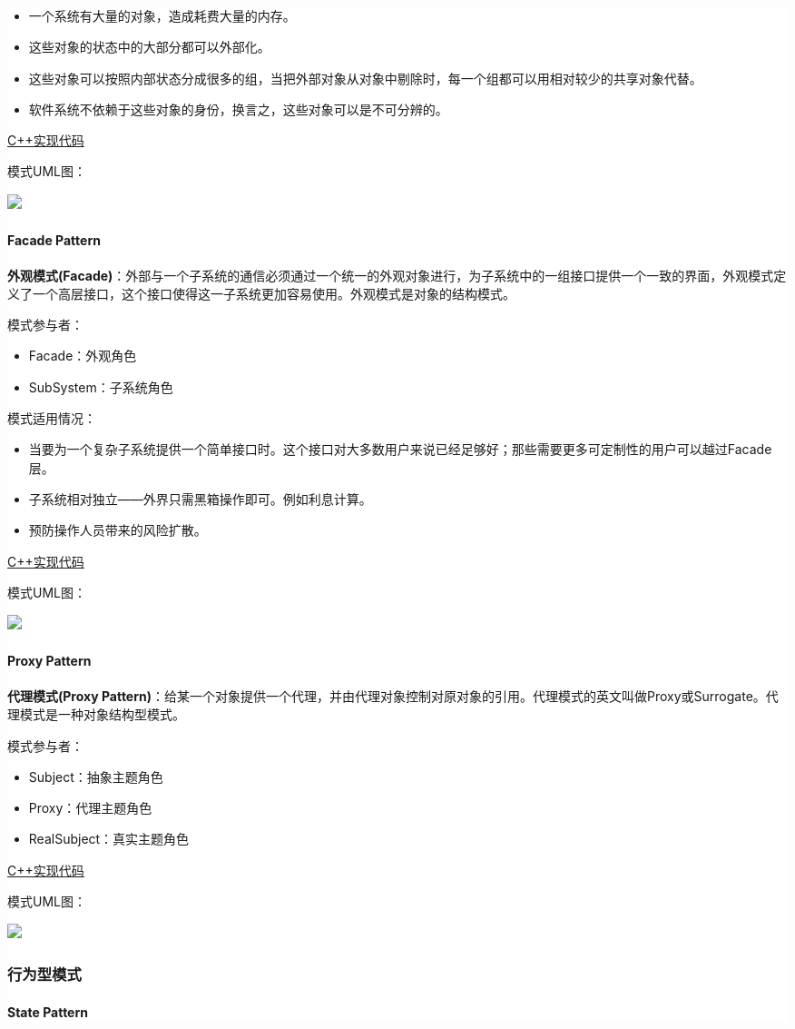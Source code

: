 * 一个系统有大量的对象，造成耗费大量的内存。

* 这些对象的状态中的大部分都可以外部化。

* 这些对象可以按照内部状态分成很多的组，当把外部对象从对象中剔除时，每一个组都可以用相对较少的共享对象代替。

* 软件系统不依赖于这些对象的身份，换言之，这些对象可以是不可分辨的。

[C++实现代码]()

模式UML图：

<img src="https://leiyiming.com/img/in-post/post-designpattern/flyweight.png"/>

#### Facade Pattern

**外观模式(Facade)**：外部与一个子系统的通信必须通过一个统一的外观对象进行，为子系统中的一组接口提供一个一致的界面，外观模式定义了一个高层接口，这个接口使得这一子系统更加容易使用。外观模式是对象的结构模式。

模式参与者：

* Facade：外观角色

* SubSystem：子系统角色

模式适用情况：

* 当要为一个复杂子系统提供一个简单接口时。这个接口对大多数用户来说已经足够好；那些需要更多可定制性的用户可以越过Facade层。

* 子系统相对独立——外界只需黑箱操作即可。例如利息计算。

* 预防操作人员带来的风险扩散。

[C++实现代码]()

模式UML图：

<img src="https://leiyiming.com/img/in-post/post-designpattern/facade.png"/>


#### Proxy Pattern

**代理模式(Proxy Pattern)**：给某一个对象提供一个代理，并由代理对象控制对原对象的引用。代理模式的英文叫做Proxy或Surrogate。代理模式是一种对象结构型模式。

模式参与者：

* Subject：抽象主题角色

* Proxy：代理主题角色

* RealSubject：真实主题角色

[C++实现代码]()

模式UML图：

<img src="https://leiyiming.com/img/in-post/post-designpattern/proxy.png"/>

### 行为型模式

#### State Pattern
